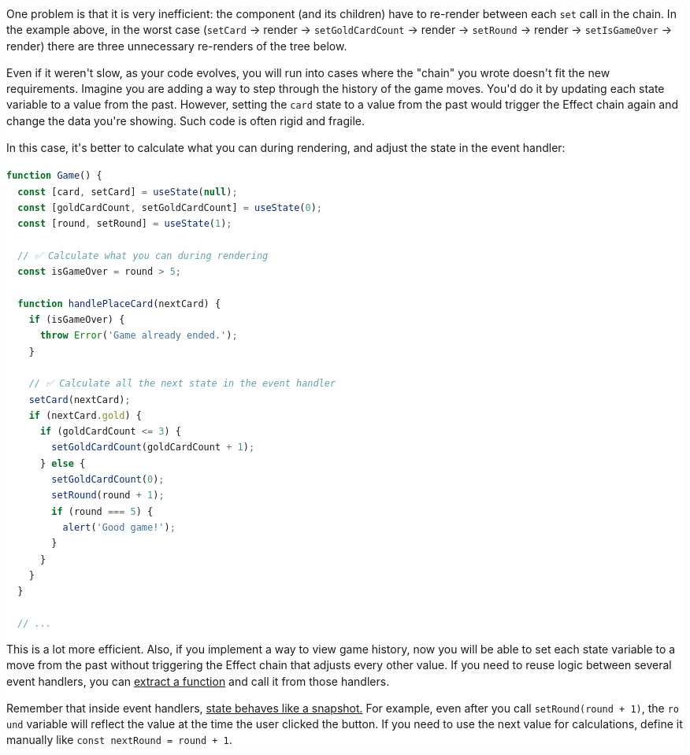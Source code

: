 One problem is that it is very inefficient: the component (and its children) have to re-render between each `set` call in the chain. In the example above, in the worst case (`setCard` → render → `setGoldCardCount` → render → `setRound` → render → `setIsGameOver` → render) there are three unnecessary re-renders of the tree below.

Even if it weren't slow, as your code evolves, you will run into cases where the "chain" you wrote doesn't fit the new requirements. Imagine you are adding a way to step through the history of the game moves. You'd do it by updating each state variable to a value from the past. However, setting the `card` state to a value from the past would trigger the Effect chain again and change the data you're showing. Such code is often rigid and fragile.

In this case, it's better to calculate what you can during rendering, and adjust the state in the event handler:

```js
function Game() {
  const [card, setCard] = useState(null);
  const [goldCardCount, setGoldCardCount] = useState(0);
  const [round, setRound] = useState(1);

  // ✅ Calculate what you can during rendering
  const isGameOver = round > 5;

  function handlePlaceCard(nextCard) {
    if (isGameOver) {
      throw Error('Game already ended.');
    }

    // ✅ Calculate all the next state in the event handler
    setCard(nextCard);
    if (nextCard.gold) {
      if (goldCardCount <= 3) {
        setGoldCardCount(goldCardCount + 1);
      } else {
        setGoldCardCount(0);
        setRound(round + 1);
        if (round === 5) {
          alert('Good game!');
        }
      }
    }
  }

  // ...
```

This is a lot more efficient. Also, if you implement a way to view game history, now you will be able to set each state variable to a move from the past without triggering the Effect chain that adjusts every other value. If you need to reuse logic between several event handlers, you can [extract a function](#sharing-logic-between-event-handlers) and call it from those handlers.

Remember that inside event handlers, [state behaves like a snapshot.](/learn/state-as-a-snapshot) For example, even after you call `setRound(round + 1)`, the `round` variable will reflect the value at the time the user clicked the button. If you need to use the next value for calculations, define it manually like `const nextRound = round + 1`.
